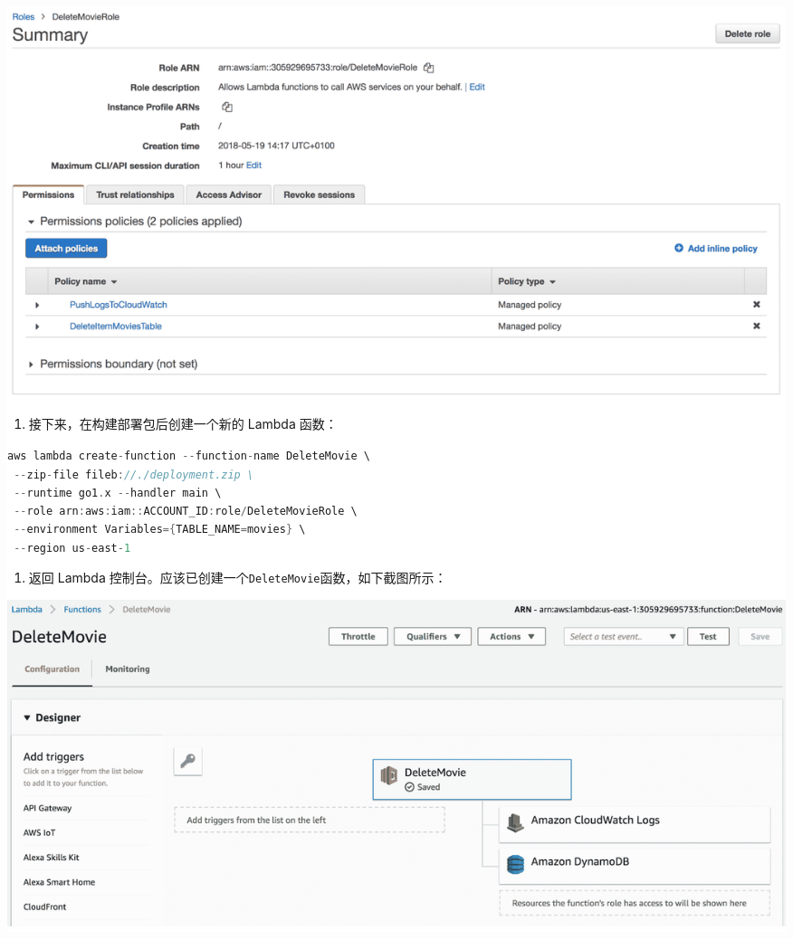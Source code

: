 ![](img/b12c59b9-b5c5-425a-a3d3-7216bbcfb7a4.png)

1.  接下来，在构建部署包后创建一个新的 Lambda 函数：

```go
aws lambda create-function --function-name DeleteMovie \
 --zip-file fileb://./deployment.zip \
 --runtime go1.x --handler main \
 --role arn:aws:iam::ACCOUNT_ID:role/DeleteMovieRole \
 --environment Variables={TABLE_NAME=movies} \
 --region us-east-1
```

1.  返回 Lambda 控制台。应该已创建一个`DeleteMovie`函数，如下截图所示：

![](img/7b7ca496-3ee9-4be8-8099-47156c0478fe.png)
